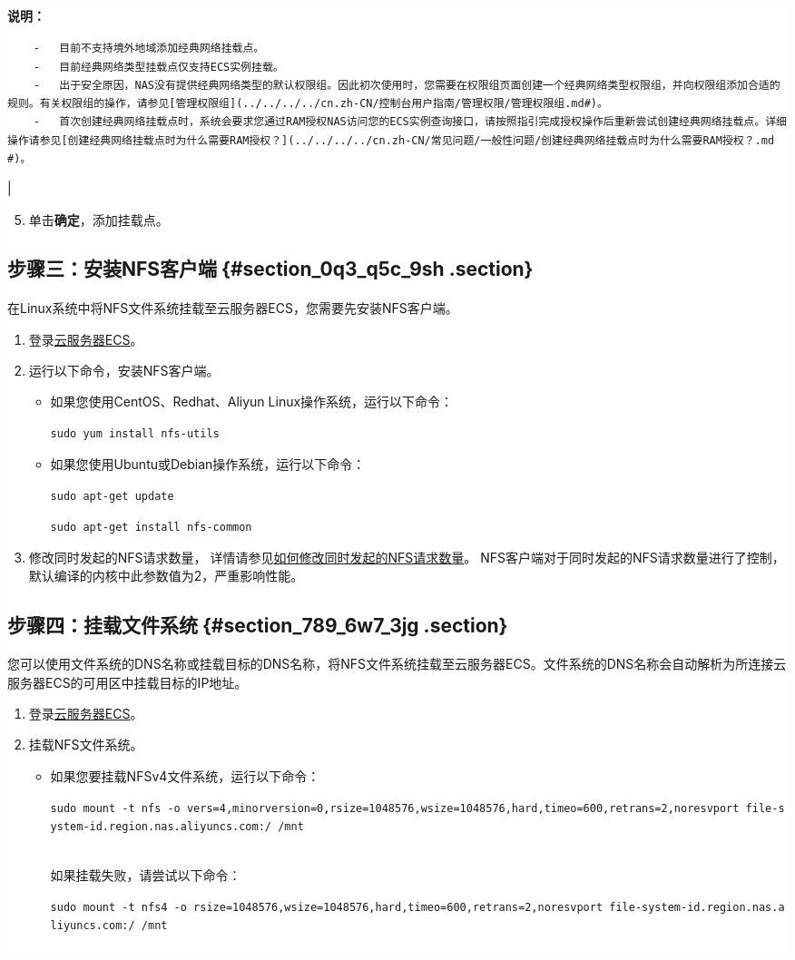 **说明：** 

        -   目前不支持境外地域添加经典网络挂载点。
        -   目前经典网络类型挂载点仅支持ECS实例挂载。
        -   出于安全原因，NAS没有提供经典网络类型的默认权限组。因此初次使用时，您需要在权限组页面创建一个经典网络类型权限组，并向权限组添加合适的规则。有关权限组的操作，请参见[管理权限组](../../../../cn.zh-CN/控制台用户指南/管理权限/管理权限组.md#)。
        -   首次创建经典网络挂载点时，系统会要求您通过RAM授权NAS访问您的ECS实例查询接口，请按照指引完成授权操作后重新尝试创建经典网络挂载点。详细操作请参见[创建经典网络挂载点时为什么需要RAM授权？](../../../../cn.zh-CN/常见问题/一般性问题/创建经典网络挂载点时为什么需要RAM授权？.md#)。
 |

5.  单击**确定**，添加挂载点。

## 步骤三：安装NFS客户端 {#section_0q3_q5c_9sh .section}

在Linux系统中将NFS文件系统挂载至云服务器ECS，您需要先安装NFS客户端。

1.  登录[云服务器ECS](https://ecs.console.aliyun.com/)。
2.  运行以下命令，安装NFS客户端。 
    -   如果您使用CentOS、Redhat、Aliyun Linux操作系统，运行以下命令：

        ``` {#codeblock_bpx_wwh_luy}
        sudo yum install nfs-utils
        ```

    -   如果您使用Ubuntu或Debian操作系统，运行以下命令：

        ``` {#codeblock_3s6_nq5_t12}
        sudo apt-get update
        ```

        ``` {#codeblock_eqg_53t_e0l}
        sudo apt-get install nfs-common
        ```

3.  修改同时发起的NFS请求数量， 详情请参见[如何修改同时发起的NFS请求数量](../../../../cn.zh-CN/常见问题/规模与性能/如何修改同时发起的NFS请求数量.md#)。 NFS客户端对于同时发起的NFS请求数量进行了控制，默认编译的内核中此参数值为2，严重影响性能。

## 步骤四：挂载文件系统 {#section_789_6w7_3jg .section}

您可以使用文件系统的DNS名称或挂载目标的DNS名称，将NFS文件系统挂载至云服务器ECS。文件系统的DNS名称会自动解析为所连接云服务器ECS的可用区中挂载目标的IP地址。

1.  登录[云服务器ECS](https://ecs.console.aliyun.com/)。
2.  挂载NFS文件系统。 

    -   如果您要挂载NFSv4文件系统，运行以下命令：

        ``` {#codeblock_m0t_xy2_4f2}
        sudo mount -t nfs -o vers=4,minorversion=0,rsize=1048576,wsize=1048576,hard,timeo=600,retrans=2,noresvport file-system-id.region.nas.aliyuncs.com:/ /mnt
        								
        ```

        如果挂载失败，请尝试以下命令：

        ``` {#codeblock_rah_zow_4t8}
        sudo mount -t nfs4 -o rsize=1048576,wsize=1048576,hard,timeo=600,retrans=2,noresvport file-system-id.region.nas.aliyuncs.com:/ /mnt
        								